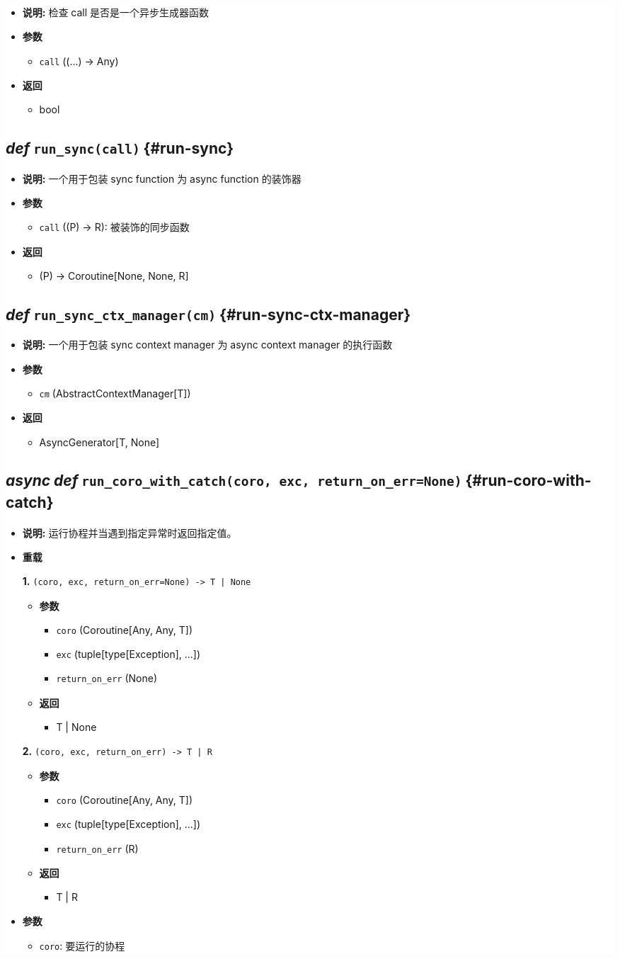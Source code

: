 - **说明:** 检查 call 是否是一个异步生成器函数

- **参数**
  - `call` ((...) -> Any)

- **返回**
  - bool

## _def_ `run_sync(call)` {#run-sync}

- **说明:** 一个用于包装 sync function 为 async function 的装饰器

- **参数**
  - `call` ((P) -> R): 被装饰的同步函数

- **返回**
  - (P) -> Coroutine[None, None, R]

## _def_ `run_sync_ctx_manager(cm)` {#run-sync-ctx-manager}

- **说明:** 一个用于包装 sync context manager 为 async context manager 的执行函数

- **参数**
  - `cm` (AbstractContextManager[T])

- **返回**
  - AsyncGenerator[T, None]

## _async def_ `run_coro_with_catch(coro, exc, return_on_err=None)` {#run-coro-with-catch}

- **说明:** 运行协程并当遇到指定异常时返回指定值。

- **重载**

  **1.** `(coro, exc, return_on_err=None) -> T | None`
  - **参数**
    - `coro` (Coroutine[Any, Any, T])

    - `exc` (tuple[type[Exception], ...])

    - `return_on_err` (None)

  - **返回**
    - T | None

  **2.** `(coro, exc, return_on_err) -> T | R`
  - **参数**
    - `coro` (Coroutine[Any, Any, T])

    - `exc` (tuple[type[Exception], ...])

    - `return_on_err` (R)

  - **返回**
    - T | R

- **参数**
  - `coro`: 要运行的协程
